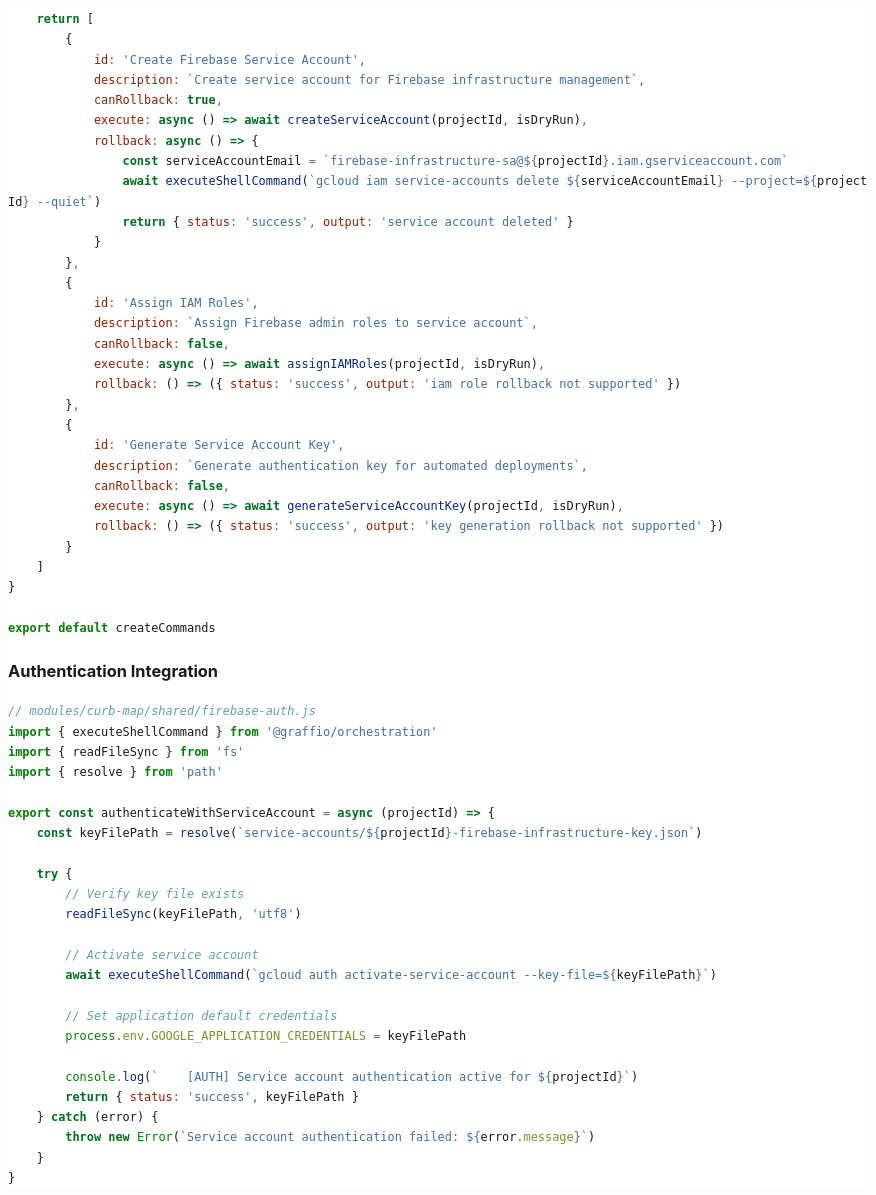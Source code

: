 ```javascript
    return [
        {
            id: 'Create Firebase Service Account',
            description: `Create service account for Firebase infrastructure management`,
            canRollback: true,
            execute: async () => await createServiceAccount(projectId, isDryRun),
            rollback: async () => {
                const serviceAccountEmail = `firebase-infrastructure-sa@${projectId}.iam.gserviceaccount.com`
                await executeShellCommand(`gcloud iam service-accounts delete ${serviceAccountEmail} --project=${projectId} --quiet`)
                return { status: 'success', output: 'service account deleted' }
            }
        },
        {
            id: 'Assign IAM Roles',
            description: `Assign Firebase admin roles to service account`,
            canRollback: false,
            execute: async () => await assignIAMRoles(projectId, isDryRun),
            rollback: () => ({ status: 'success', output: 'iam role rollback not supported' })
        },
        {
            id: 'Generate Service Account Key',
            description: `Generate authentication key for automated deployments`,
            canRollback: false,
            execute: async () => await generateServiceAccountKey(projectId, isDryRun),
            rollback: () => ({ status: 'success', output: 'key generation rollback not supported' })
        }
    ]
}

export default createCommands
```

### Authentication Integration
```javascript
// modules/curb-map/shared/firebase-auth.js
import { executeShellCommand } from '@graffio/orchestration'
import { readFileSync } from 'fs'
import { resolve } from 'path'

export const authenticateWithServiceAccount = async (projectId) => {
    const keyFilePath = resolve(`service-accounts/${projectId}-firebase-infrastructure-key.json`)

    try {
        // Verify key file exists
        readFileSync(keyFilePath, 'utf8')

        // Activate service account
        await executeShellCommand(`gcloud auth activate-service-account --key-file=${keyFilePath}`)

        // Set application default credentials
        process.env.GOOGLE_APPLICATION_CREDENTIALS = keyFilePath

        console.log(`    [AUTH] Service account authentication active for ${projectId}`)
        return { status: 'success', keyFilePath }
    } catch (error) {
        throw new Error(`Service account authentication failed: ${error.message}`)
    }
}
```

